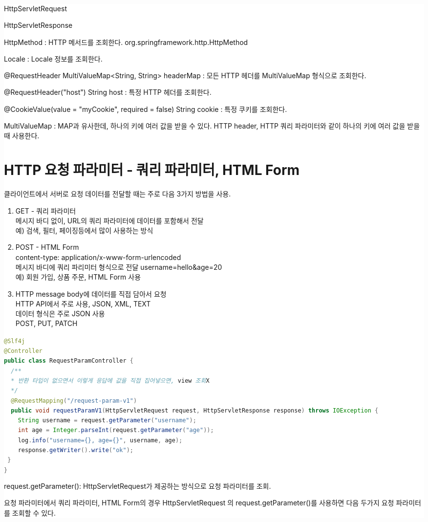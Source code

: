 
HttpServletRequest

HttpServletResponse

HttpMethod : HTTP 메서드를 조회한다. org.springframework.http.HttpMethod

Locale : Locale 정보를 조회한다.

@RequestHeader MultiValueMap<String, String> headerMap : 모든 HTTP 헤더를 MultiValueMap 형식으로 조회한다.

@RequestHeader("host") String host : 특정 HTTP 헤더를 조회한다.

@CookieValue(value = "myCookie", required = false) String cookie : 특정 쿠키를 조회한다.

MultiValueMap : MAP과 유사한데, 하나의 키에 여러 값을 받을 수 있다. HTTP header, HTTP 쿼리 파라미터와 같이 하나의 키에 여러 값을 받을 때 사용한다. 


# HTTP 요청 파라미터 - 쿼리 파라미터, HTML Form

클라이언트에서 서버로 요청 데이터를 전달할 때는 주로 다음 3가지 방법을 사용.

1. GET - 쿼리 파라미터<br>
메시지 바디 없이, URL의 쿼리 파라미터에 데이터를 포함해서 전달<br>
예) 검색, 필터, 페이징등에서 많이 사용하는 방식

2. POST - HTML Form<br>
content-type: application/x-www-form-urlencoded<br>
메시지 바디에 쿼리 파리미터 형식으로 전달 username=hello&age=20<br>
예) 회원 가입, 상품 주문, HTML Form 사용

3. HTTP message body에 데이터를 직접 담아서 요청<br>
HTTP API에서 주로 사용, JSON, XML, TEXT<br>
데이터 형식은 주로 JSON 사용<br>
POST, PUT, PATCH

```java
@Slf4j
@Controller
public class RequestParamController {
  /**
  * 반환 타입이 없으면서 이렇게 응답에 값을 직접 집어넣으면, view 조회X
  */
  @RequestMapping("/request-param-v1")
  public void requestParamV1(HttpServletRequest request, HttpServletResponse response) throws IOException {
    String username = request.getParameter("username");
    int age = Integer.parseInt(request.getParameter("age"));
    log.info("username={}, age={}", username, age);
    response.getWriter().write("ok");
 }
}
```
request.getParameter(): HttpServletRequest가 제공하는 방식으로 요청 파라미터를 조회.

요청 파라미터에서 쿼리 파라미터, HTML Form의 경우 HttpServletRequest 의 request.getParameter()를 사용하면 다음 두가지 요청 파라미터를 조회할 수 있다.
